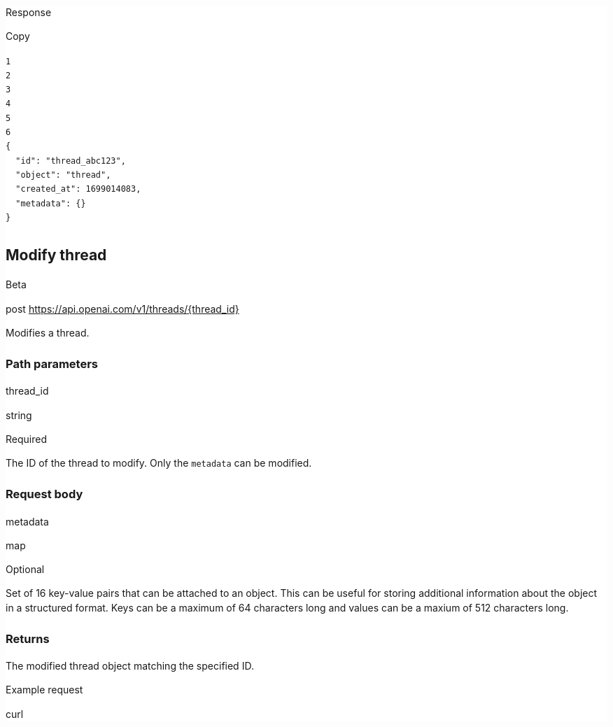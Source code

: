 Response

Copy‍

    
    
    1
    2
    3
    4
    5
    6
    {
      "id": "thread_abc123",
      "object": "thread",
      "created_at": 1699014083,
      "metadata": {}
    }

## Modify thread

Beta

post https://api.openai.com/v1/threads/{thread_id}

Modifies a thread.

### Path parameters

thread_id

string

Required

The ID of the thread to modify. Only the `metadata` can be modified.

### Request body

metadata

map

Optional

Set of 16 key-value pairs that can be attached to an object. This can be
useful for storing additional information about the object in a structured
format. Keys can be a maximum of 64 characters long and values can be a maxium
of 512 characters long.

### Returns

The modified thread object matching the specified ID.

Example request

curl
